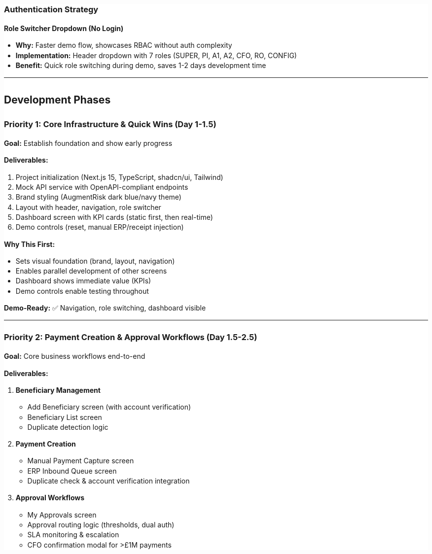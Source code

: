 ### Authentication Strategy

**Role Switcher Dropdown (No Login)**
- **Why:** Faster demo flow, showcases RBAC without auth complexity
- **Implementation:** Header dropdown with 7 roles (SUPER, PI, A1, A2, CFO, RO, CONFIG)
- **Benefit:** Quick role switching during demo, saves 1-2 days development time

---

## Development Phases

### **Priority 1: Core Infrastructure & Quick Wins** (Day 1-1.5)

**Goal:** Establish foundation and show early progress

**Deliverables:**
1. Project initialization (Next.js 15, TypeScript, shadcn/ui, Tailwind)
2. Mock API service with OpenAPI-compliant endpoints
3. Brand styling (AugmentRisk dark blue/navy theme)
4. Layout with header, navigation, role switcher
5. Dashboard screen with KPI cards (static first, then real-time)
6. Demo controls (reset, manual ERP/receipt injection)

**Why This First:**
- Sets visual foundation (brand, layout, navigation)
- Enables parallel development of other screens
- Dashboard shows immediate value (KPIs)
- Demo controls enable testing throughout

**Demo-Ready:** ✅ Navigation, role switching, dashboard visible

---

### **Priority 2: Payment Creation & Approval Workflows** (Day 1.5-2.5)

**Goal:** Core business workflows end-to-end

**Deliverables:**
1. **Beneficiary Management**
   - Add Beneficiary screen (with account verification)
   - Beneficiary List screen
   - Duplicate detection logic

2. **Payment Creation**
   - Manual Payment Capture screen
   - ERP Inbound Queue screen
   - Duplicate check & account verification integration

3. **Approval Workflows**
   - My Approvals screen
   - Approval routing logic (thresholds, dual auth)
   - SLA monitoring & escalation
   - CFO confirmation modal for >£1M payments

